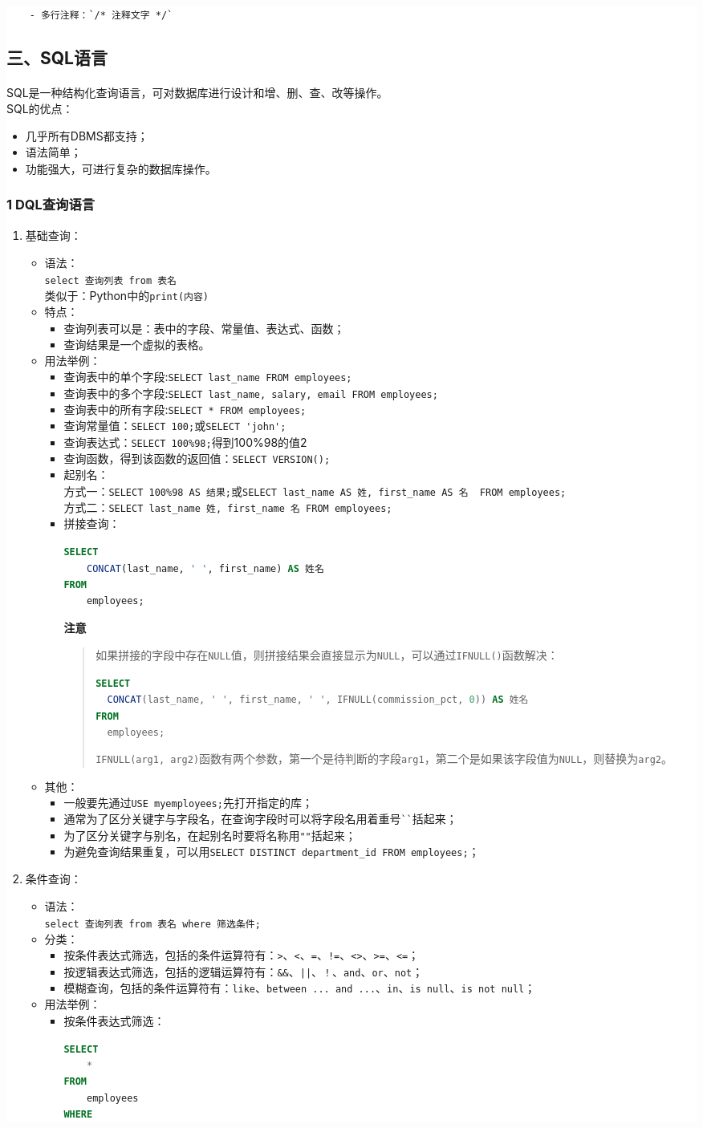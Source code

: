 		- 多行注释：`/* 注释文字 */`
## 三、SQL语言
SQL是一种结构化查询语言，可对数据库进行设计和增、删、查、改等操作。  
SQL的优点：
- 几乎所有DBMS都支持；
- 语法简单；
- 功能强大，可进行复杂的数据库操作。
### 1 DQL查询语言
1. 基础查询：
	- 语法：  
		`select 查询列表 from 表名`  
		类似于：Python中的`print(内容)`
	- 特点：
		- 查询列表可以是：表中的字段、常量值、表达式、函数；
		- 查询结果是一个虚拟的表格。
	- 用法举例：
		- 查询表中的单个字段:`SELECT last_name FROM employees;`
		- 查询表中的多个字段:`SELECT last_name, salary, email FROM employees;`
		- 查询表中的所有字段:`SELECT * FROM employees;`
		- 查询常量值：`SELECT 100;`或`SELECT 'john';`
		- 查询表达式：`SELECT 100%98;`得到100%98的值2
		- 查询函数，得到该函数的返回值：`SELECT VERSION();`
		- 起别名：  
			方式一：`SELECT 100%98 AS 结果;`或`SELECT last_name AS 姓, first_name AS 名 	FROM employees;`  
			方式二：`SELECT last_name 姓, first_name 名 FROM employees;`
		- 拼接查询：
			```sql
			SELECT 
				CONCAT(last_name, ' ', first_name) AS 姓名 
			FROM 
				employees;
			```
			**注意**
			>如果拼接的字段中存在`NULL`值，则拼接结果会直接显示为`NULL`，可以通过`IFNULL()`函数解决：
			> ```sql
			> SELECT 
			> 	CONCAT(last_name, ' ', first_name, ' ', IFNULL(commission_pct, 0)) AS 姓名 
			> FROM 
			> 	employees;
			> ```
			> `IFNULL(arg1, arg2)`函数有两个参数，第一个是待判断的字段`arg1`，第二个是如果该字段值为`NULL`，则替换为`arg2`。
	- 其他：  
		- 一般要先通过`USE myemployees;`先打开指定的库；
		- 通常为了区分关键字与字段名，在查询字段时可以将字段名用着重号` `` `括起来；
		- 为了区分关键字与别名，在起别名时要将名称用`""`括起来；
		- 为避免查询结果重复，可以用`SELECT DISTINCT department_id FROM employees;`；

2. 条件查询：
	- 语法：  
		`select 查询列表 from 表名 where 筛选条件;`
	- 分类：
		- 按条件表达式筛选，包括的条件运算符有：`>`、`<`、`=`、`!=`、`<>`、`>=`、`<=`；
		- 按逻辑表达式筛选，包括的逻辑运算符有：`&&`、`||`、`！`、`and`、`or`、`not`；
		- 模糊查询，包括的条件运算符有：`like`、`between ... and ...`、`in`、`is null`、`is not null`；
	- 用法举例：
		- 按条件表达式筛选：
			```sql
			SELECT
				*
			FROM
				employees
			WHERE